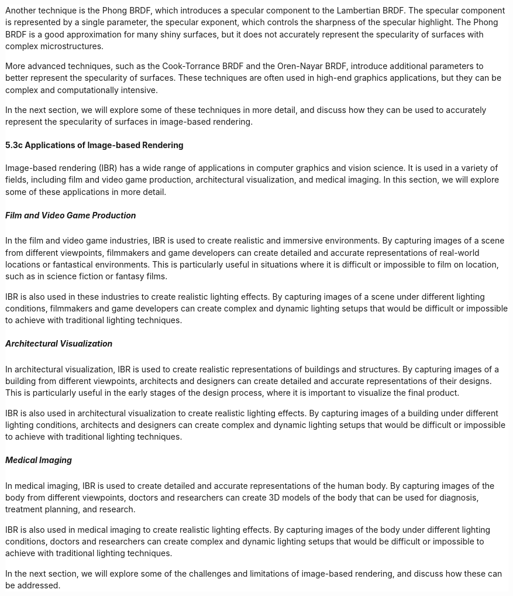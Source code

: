 Another technique is the Phong BRDF, which introduces a specular component to the Lambertian BRDF. The specular component is represented by a single parameter, the specular exponent, which controls the sharpness of the specular highlight. The Phong BRDF is a good approximation for many shiny surfaces, but it does not accurately represent the specularity of surfaces with complex microstructures.

More advanced techniques, such as the Cook-Torrance BRDF and the Oren-Nayar BRDF, introduce additional parameters to better represent the specularity of surfaces. These techniques are often used in high-end graphics applications, but they can be complex and computationally intensive.

In the next section, we will explore some of these techniques in more detail, and discuss how they can be used to accurately represent the specularity of surfaces in image-based rendering.

#### 5.3c Applications of Image-based Rendering

Image-based rendering (IBR) has a wide range of applications in computer graphics and vision science. It is used in a variety of fields, including film and video game production, architectural visualization, and medical imaging. In this section, we will explore some of these applications in more detail.

##### Film and Video Game Production

In the film and video game industries, IBR is used to create realistic and immersive environments. By capturing images of a scene from different viewpoints, filmmakers and game developers can create detailed and accurate representations of real-world locations or fantastical environments. This is particularly useful in situations where it is difficult or impossible to film on location, such as in science fiction or fantasy films.

IBR is also used in these industries to create realistic lighting effects. By capturing images of a scene under different lighting conditions, filmmakers and game developers can create complex and dynamic lighting setups that would be difficult or impossible to achieve with traditional lighting techniques.

##### Architectural Visualization

In architectural visualization, IBR is used to create realistic representations of buildings and structures. By capturing images of a building from different viewpoints, architects and designers can create detailed and accurate representations of their designs. This is particularly useful in the early stages of the design process, where it is important to visualize the final product.

IBR is also used in architectural visualization to create realistic lighting effects. By capturing images of a building under different lighting conditions, architects and designers can create complex and dynamic lighting setups that would be difficult or impossible to achieve with traditional lighting techniques.

##### Medical Imaging

In medical imaging, IBR is used to create detailed and accurate representations of the human body. By capturing images of the body from different viewpoints, doctors and researchers can create 3D models of the body that can be used for diagnosis, treatment planning, and research.

IBR is also used in medical imaging to create realistic lighting effects. By capturing images of the body under different lighting conditions, doctors and researchers can create complex and dynamic lighting setups that would be difficult or impossible to achieve with traditional lighting techniques.

In the next section, we will explore some of the challenges and limitations of image-based rendering, and discuss how these can be addressed.
